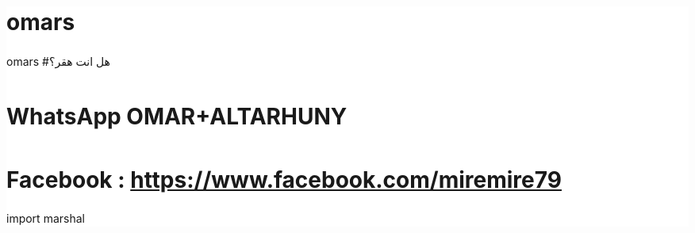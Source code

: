 # omars
omars
#هل انت هقر؟ 

 # WhatsApp  OMAR+ALTARHUNY

 # Facebook : https://www.facebook.com/miremire79

import marshal
